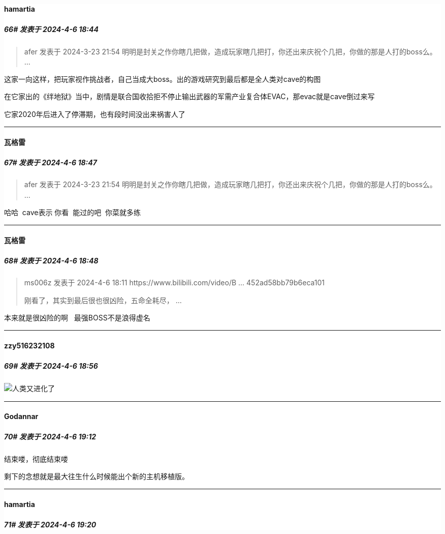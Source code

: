 ####  hamartia  
##### 66#       发表于 2024-4-6 18:44

<blockquote>afer 发表于 2024-3-23 21:54
明明是封关之作你瞎几把做，造成玩家瞎几把打，你还出来庆祝个几把，你做的那是人打的boss么。 ...</blockquote>
这家一向这样，把玩家视作挑战者，自己当成大boss。出的游戏研究到最后都是全人类对cave的构图

在它家出的《绊地狱》当中，剧情是联合国收拾拒不停止输出武器的军需产业复合体EVAC，那evac就是cave倒过来写

它家2020年后进入了停滞期，也有段时间没出来祸害人了


*****

####  瓦格雷  
##### 67#       发表于 2024-4-6 18:47

<blockquote>afer 发表于 2024-3-23 21:54
明明是封关之作你瞎几把做，造成玩家瞎几把打，你还出来庆祝个几把，你做的那是人打的boss么。 ...</blockquote>
哈哈  cave表示 你看  能过的吧  你菜就多练

*****

####  瓦格雷  
##### 68#       发表于 2024-4-6 18:48

<blockquote>ms006z 发表于 2024-4-6 18:11
https://www.bilibili.com/video/B ... 452ad58bb79b6eca101

刚看了，其实到最后很也很凶险，五命全耗尽， ...</blockquote>
本来就是很凶险的啊   最强BOSS不是浪得虚名


*****

####  zzy516232108  
##### 69#       发表于 2024-4-6 18:56

<img src="https://static.saraba1st.com/image/smiley/face2017/117.png" referrerpolicy="no-referrer">人类又进化了


*****

####  Godannar  
##### 70#       发表于 2024-4-6 19:12

结束喽，彻底结束喽

剩下的念想就是最大往生什么时候能出个新的主机移植版。


*****

####  hamartia  
##### 71#       发表于 2024-4-6 19:20
